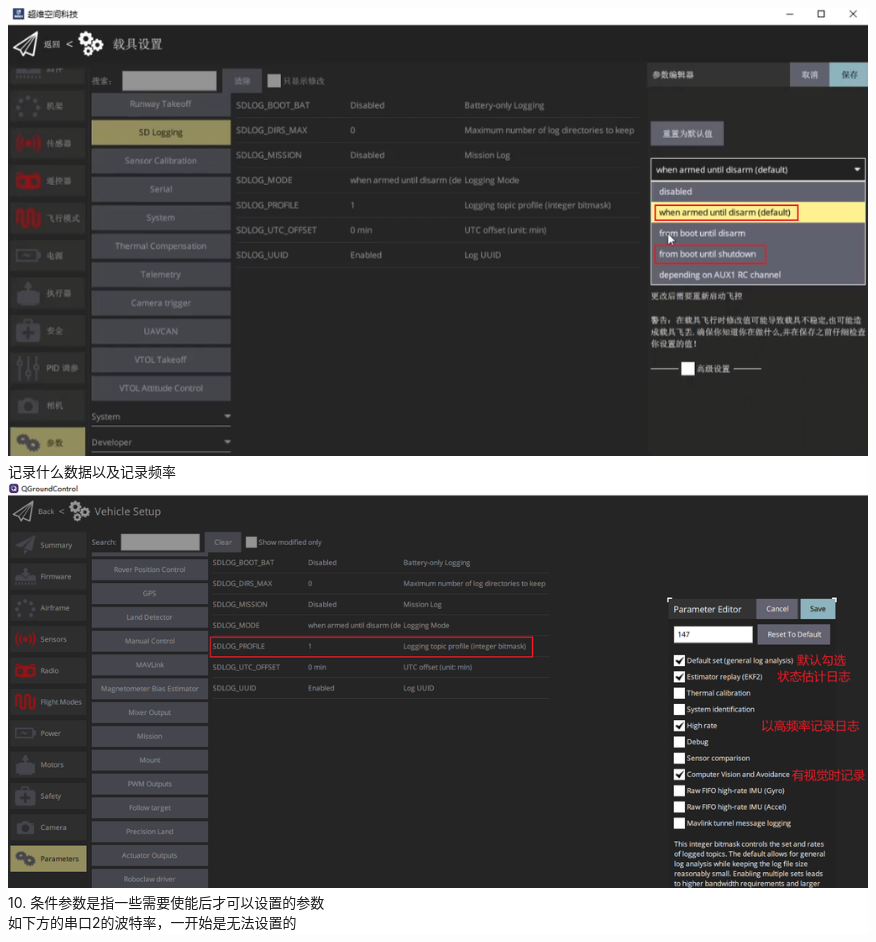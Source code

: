    ![alt text](.assets_IMG/Pixhawk_note/image-51.png)  
   记录什么数据以及记录频率  
   ![alt text](.assets_IMG/Pixhawk_note/image-52.png)  
10. 条件参数是指一些需要使能后才可以设置的参数  
    如下方的串口2的波特率，一开始是无法设置的  